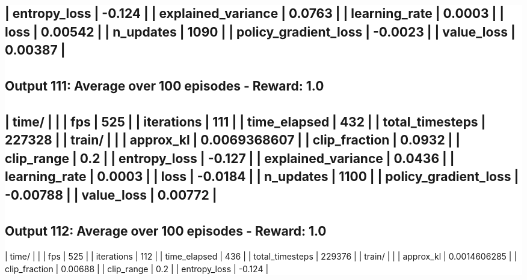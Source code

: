 |    entropy_loss         | -0.124      |
|    explained_variance   | 0.0763      |
|    learning_rate        | 0.0003      |
|    loss                 | 0.00542     |
|    n_updates            | 1090        |
|    policy_gradient_loss | -0.0023     |
|    value_loss           | 0.00387     |
-----------------------------------------
Output 111: Average over 100 episodes - Reward: 1.0
------------------------------------------
| time/                   |              |
|    fps                  | 525          |
|    iterations           | 111          |
|    time_elapsed         | 432          |
|    total_timesteps      | 227328       |
| train/                  |              |
|    approx_kl            | 0.0069368607 |
|    clip_fraction        | 0.0932       |
|    clip_range           | 0.2          |
|    entropy_loss         | -0.127       |
|    explained_variance   | 0.0436       |
|    learning_rate        | 0.0003       |
|    loss                 | -0.0184      |
|    n_updates            | 1100         |
|    policy_gradient_loss | -0.00788     |
|    value_loss           | 0.00772      |
------------------------------------------
Output 112: Average over 100 episodes - Reward: 1.0
------------------------------------------
| time/                   |              |
|    fps                  | 525          |
|    iterations           | 112          |
|    time_elapsed         | 436          |
|    total_timesteps      | 229376       |
| train/                  |              |
|    approx_kl            | 0.0014606285 |
|    clip_fraction        | 0.00688      |
|    clip_range           | 0.2          |
|    entropy_loss         | -0.124       |